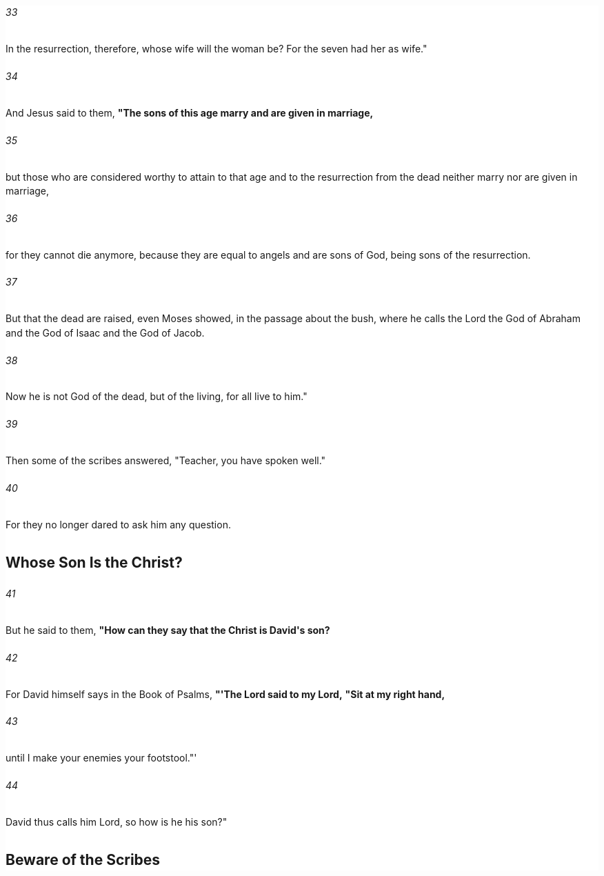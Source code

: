 
###### 33 
In the resurrection, therefore, whose wife will the woman be? For the seven had her as wife."
 
 

###### 34 
And Jesus said to them, **"The sons of this age marry and are given in marriage,** 
 

###### 35 
but those who are considered worthy to attain to that age and to the resurrection from the dead neither marry nor are given in marriage, 
 

###### 36 
for they cannot die anymore, because they are equal to angels and are sons of God, being sons of the resurrection. 
 

###### 37 
But that the dead are raised, even Moses showed, in the passage about the bush, where he calls the Lord the God of Abraham and the God of Isaac and the God of Jacob. 
 

###### 38 
Now he is not God of the dead, but of the living, for all live to him." 
 

###### 39 
Then some of the scribes answered, "Teacher, you have spoken well." 
 

###### 40 
For they no longer dared to ask him any question.
 
 ## Whose Son Is the Christ?
 
 

###### 41 
But he said to them, **"How can they say that the Christ is David's son?** 
 

###### 42 
For David himself says in the Book of Psalms,
 **"'The Lord said to my Lord,** 
 **"Sit at my right hand,** 
 
 

###### 43 
until I make your enemies your footstool."'
 
 

###### 44 
David thus calls him Lord, so how is he his son?"
 
 ## Beware of the Scribes
 